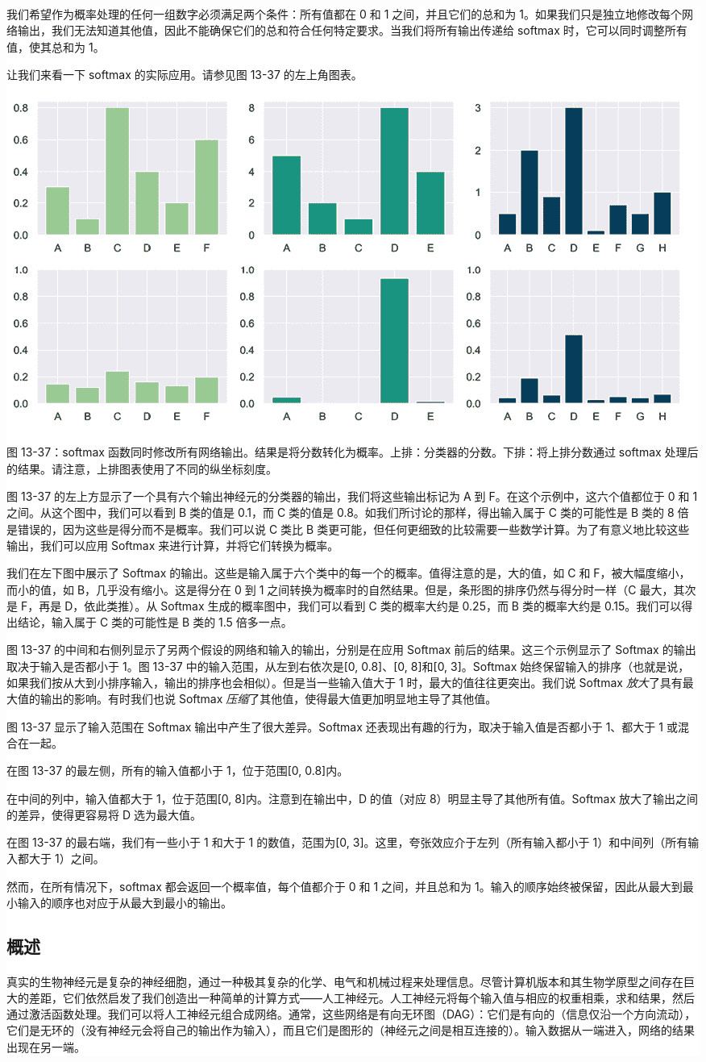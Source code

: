 我们希望作为概率处理的任何一组数字必须满足两个条件：所有值都在 0 和 1 之间，并且它们的总和为 1。如果我们只是独立地修改每个网络输出，我们无法知道其他值，因此不能确保它们的总和符合任何特定要求。当我们将所有输出传递给 softmax 时，它可以同时调整所有值，使其总和为 1。

让我们来看一下 softmax 的实际应用。请参见图 13-37 的左上角图表。

![F13037](img/F13037.png)

图 13-37：softmax 函数同时修改所有网络输出。结果是将分数转化为概率。上排：分类器的分数。下排：将上排分数通过 softmax 处理后的结果。请注意，上排图表使用了不同的纵坐标刻度。

图 13-37 的左上方显示了一个具有六个输出神经元的分类器的输出，我们将这些输出标记为 A 到 F。在这个示例中，这六个值都位于 0 和 1 之间。从这个图中，我们可以看到 B 类的值是 0.1，而 C 类的值是 0.8。如我们所讨论的那样，得出输入属于 C 类的可能性是 B 类的 8 倍是错误的，因为这些是得分而不是概率。我们可以说 C 类比 B 类更可能，但任何更细致的比较需要一些数学计算。为了有意义地比较这些输出，我们可以应用 Softmax 来进行计算，并将它们转换为概率。

我们在左下图中展示了 Softmax 的输出。这些是输入属于六个类中的每一个的概率。值得注意的是，大的值，如 C 和 F，被大幅度缩小，而小的值，如 B，几乎没有缩小。这是得分在 0 到 1 之间转换为概率时的自然结果。但是，条形图的排序仍然与得分时一样（C 最大，其次是 F，再是 D，依此类推）。从 Softmax 生成的概率图中，我们可以看到 C 类的概率大约是 0.25，而 B 类的概率大约是 0.15。我们可以得出结论，输入属于 C 类的可能性是 B 类的 1.5 倍多一点。

图 13-37 的中间和右侧列显示了另两个假设的网络和输入的输出，分别是在应用 Softmax 前后的结果。这三个示例显示了 Softmax 的输出取决于输入是否都小于 1。图 13-37 中的输入范围，从左到右依次是[0, 0.8]、[0, 8]和[0, 3]。Softmax 始终保留输入的排序（也就是说，如果我们按从大到小排序输入，输出的排序也会相似）。但是当一些输入值大于 1 时，最大的值往往更突出。我们说 Softmax *放大*了具有最大值的输出的影响。有时我们也说 Softmax *压缩*了其他值，使得最大值更加明显地主导了其他值。

图 13-37 显示了输入范围在 Softmax 输出中产生了很大差异。Softmax 还表现出有趣的行为，取决于输入值是否都小于 1、都大于 1 或混合在一起。

在图 13-37 的最左侧，所有的输入值都小于 1，位于范围[0, 0.8]内。

在中间的列中，输入值都大于 1，位于范围[0, 8]内。注意到在输出中，D 的值（对应 8）明显主导了其他所有值。Softmax 放大了输出之间的差异，使得更容易将 D 选为最大值。

在图 13-37 的最右端，我们有一些小于 1 和大于 1 的数值，范围为[0, 3]。这里，夸张效应介于左列（所有输入都小于 1）和中间列（所有输入都大于 1）之间。

然而，在所有情况下，softmax 都会返回一个概率值，每个值都介于 0 和 1 之间，并且总和为 1。输入的顺序始终被保留，因此从最大到最小输入的顺序也对应于从最大到最小的输出。

## 概述

真实的生物神经元是复杂的神经细胞，通过一种极其复杂的化学、电气和机械过程来处理信息。尽管计算机版本和其生物学原型之间存在巨大的差距，它们依然启发了我们创造出一种简单的计算方式——人工神经元。人工神经元将每个输入值与相应的权重相乘，求和结果，然后通过激活函数处理。我们可以将人工神经元组合成网络。通常，这些网络是有向无环图（DAG）：它们是有向的（信息仅沿一个方向流动），它们是无环的（没有神经元会将自己的输出作为输入），而且它们是图形的（神经元之间是相互连接的）。输入数据从一端进入，网络的结果出现在另一端。
